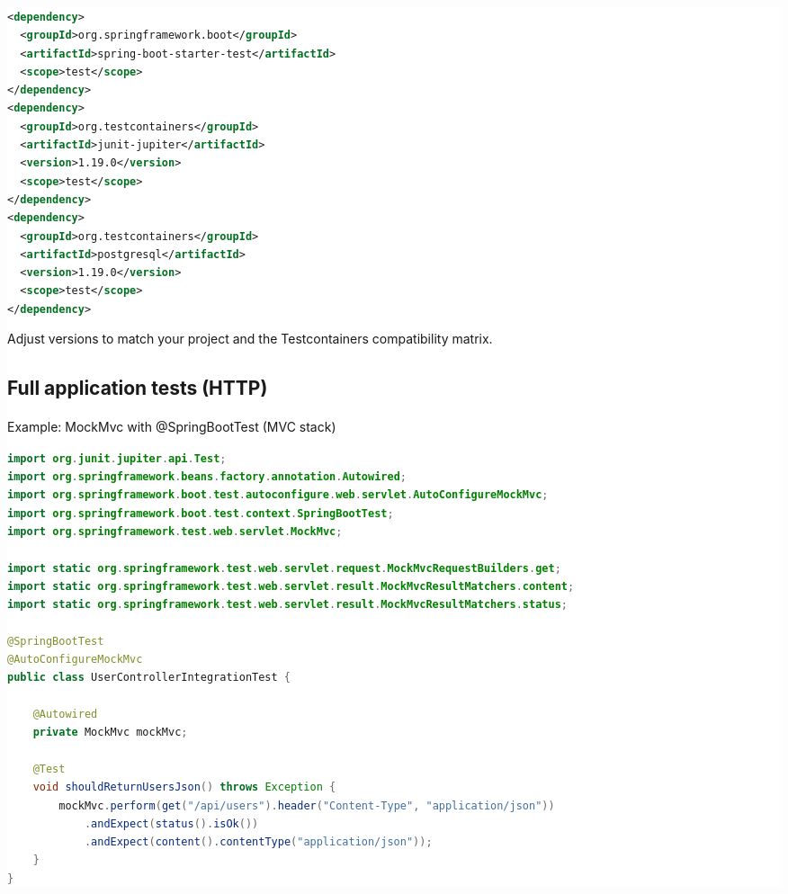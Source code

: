```xml
<dependency>
  <groupId>org.springframework.boot</groupId>
  <artifactId>spring-boot-starter-test</artifactId>
  <scope>test</scope>
</dependency>
<dependency>
  <groupId>org.testcontainers</groupId>
  <artifactId>junit-jupiter</artifactId>
  <version>1.19.0</version>
  <scope>test</scope>
</dependency>
<dependency>
  <groupId>org.testcontainers</groupId>
  <artifactId>postgresql</artifactId>
  <version>1.19.0</version>
  <scope>test</scope>
</dependency>
```

Adjust versions to match your project and the Testcontainers compatibility matrix.

## Full application tests (HTTP)

Example: MockMvc with @SpringBootTest (MVC stack)

```java
import org.junit.jupiter.api.Test;
import org.springframework.beans.factory.annotation.Autowired;
import org.springframework.boot.test.autoconfigure.web.servlet.AutoConfigureMockMvc;
import org.springframework.boot.test.context.SpringBootTest;
import org.springframework.test.web.servlet.MockMvc;

import static org.springframework.test.web.servlet.request.MockMvcRequestBuilders.get;
import static org.springframework.test.web.servlet.result.MockMvcResultMatchers.content;
import static org.springframework.test.web.servlet.result.MockMvcResultMatchers.status;

@SpringBootTest
@AutoConfigureMockMvc
public class UserControllerIntegrationTest {

    @Autowired
    private MockMvc mockMvc;

    @Test
    void shouldReturnUsersJson() throws Exception {
        mockMvc.perform(get("/api/users").header("Content-Type", "application/json"))
            .andExpect(status().isOk())
            .andExpect(content().contentType("application/json"));
    }
}
```
